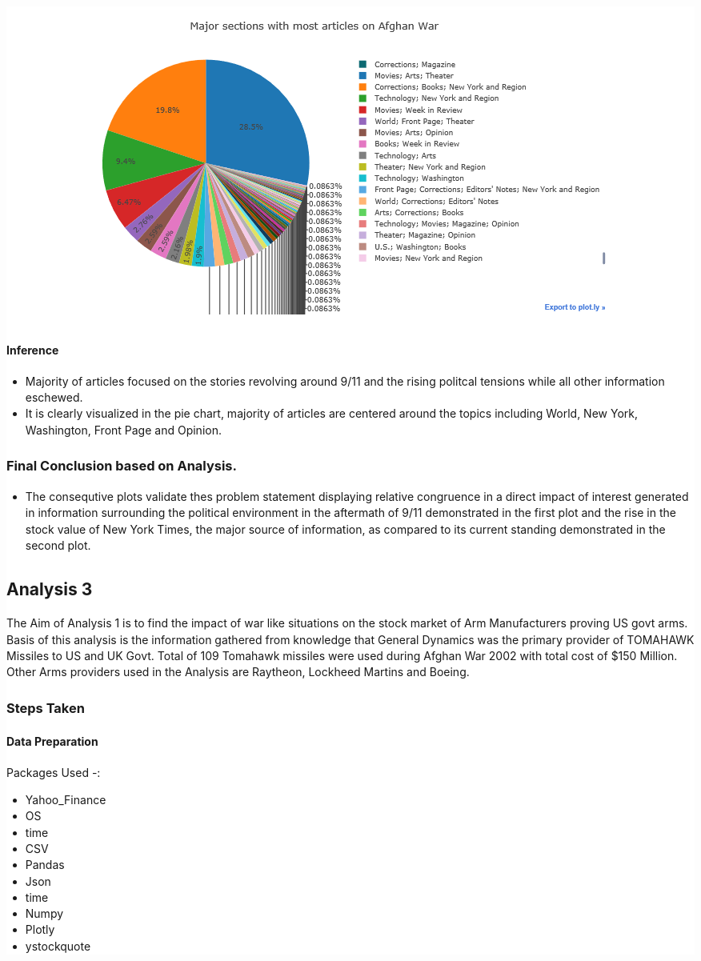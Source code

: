 <img src ="Analysis/ana_[1-3]/SectionArticleCount.PNG" />

#### Inference
- Majority of articles focused on the stories revolving around 9/11 and the rising politcal tensions while all other information eschewed. 
- It is clearly visualized in the pie chart, majority of articles are centered around the topics including World, New York, Washington, Front Page and Opinion.

### Final Conclusion based on Analysis.
- The consequtive plots validate thes problem statement displaying relative congruence in a direct impact of interest generated in information surrounding the political environment in the aftermath of 9/11 demonstrated in the first plot and the rise in the stock value of New York Times, the major source of information, as compared to its current standing demonstrated in the second plot.

## Analysis 3 
The Aim of Analysis 1 is to find the impact of war like situations on the stock market of Arm Manufacturers proving US govt arms. Basis of this analysis is the information gathered from knowledge that General Dynamics was the primary provider of TOMAHAWK Missiles to US and UK Govt. Total of 109 Tomahawk missiles were used during Afghan War 2002 with total cost of $150 Million. Other Arms providers used in the Analysis are Raytheon, Lockheed Martins and Boeing.


### Steps Taken

#### Data Preparation
Packages Used -:
- Yahoo_Finance
- OS
- time
- CSV
- Pandas
- Json
- time
- Numpy
- Plotly
- ystockquote
